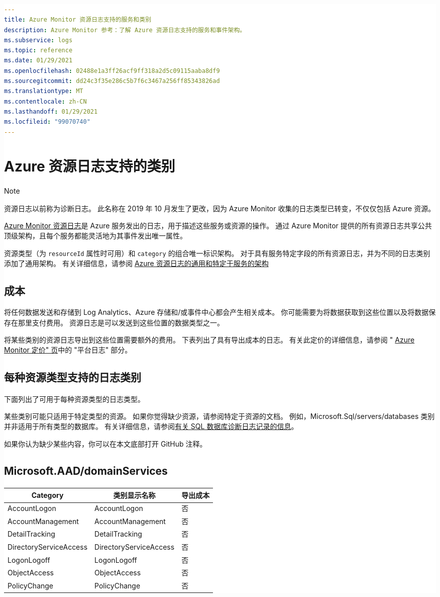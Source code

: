 ```yaml
---
title: Azure Monitor 资源日志支持的服务和类别
description: Azure Monitor 参考：了解 Azure 资源日志支持的服务和事件架构。
ms.subservice: logs
ms.topic: reference
ms.date: 01/29/2021
ms.openlocfilehash: 02488e1a3ff26acf9ff318a2d5c09115aaba8df9
ms.sourcegitcommit: dd24c3f35e286c5b7f6c3467a256ff85343826ad
ms.translationtype: MT
ms.contentlocale: zh-CN
ms.lasthandoff: 01/29/2021
ms.locfileid: "99070740"
---
```

# <a name="supported-categories-for-azure-resource-logs"></a>Azure 资源日志支持的类别

> [!NOTE]
> 资源日志以前称为诊断日志。 此名称在 2019 年 10 月发生了更改，因为 Azure Monitor 收集的日志类型已转变，不仅仅包括 Azure 资源。

[Azure Monitor 资源日志](./platform-logs-overview.md)是 Azure 服务发出的日志，用于描述这些服务或资源的操作。 通过 Azure Monitor 提供的所有资源日志共享公共顶级架构，且每个服务都能灵活地为其事件发出唯一属性。

资源类型（为 `resourceId` 属性时可用）和 `category` 的组合唯一标识架构。 对于具有服务特定字段的所有资源日志，并为不同的日志类别添加了通用架构。 有关详细信息，请参阅 [Azure 资源日志的通用和特定于服务的架构]()


## <a name="costs"></a>成本

将任何数据发送和存储到 Log Analytics、Azure 存储和/或事件中心都会产生相关成本。 你可能需要为将数据获取到这些位置以及将数据保存在那里支付费用。  资源日志是可以发送到这些位置的数据类型之一。 

将某些类别的资源日志导出到这些位置需要额外的费用。 下表列出了具有导出成本的日志。 有关此定价的详细信息，请参阅 " [Azure Monitor 定价" 页](https://azure.microsoft.com/pricing/details/monitor/)中的 "平台日志" 部分。

## <a name="supported-log-categories-per-resource-type"></a>每种资源类型支持的日志类别

下面列出了可用于每种资源类型的日志类型。 

某些类别可能只适用于特定类型的资源。 如果你觉得缺少资源，请参阅特定于资源的文档。 例如，Microsoft.Sql/servers/databases 类别并非适用于所有类型的数据库。 有关详细信息，请参阅[有关 SQL 数据库诊断日志记录的信息](../../azure-sql/database/metrics-diagnostic-telemetry-logging-streaming-export-configure.md)。 

如果你认为缺少某些内容，你可以在本文底部打开 GitHub 注释。
## <a name="microsoftaaddomainservices"></a>Microsoft.AAD/domainServices

|Category|类别显示名称|导出成本|
|---|---|---|
|AccountLogon|AccountLogon|否|
|AccountManagement|AccountManagement|否|
|DetailTracking|DetailTracking|否|
|DirectoryServiceAccess|DirectoryServiceAccess|否|
|LogonLogoff|LogonLogoff|否|
|ObjectAccess|ObjectAccess|否|
|PolicyChange|PolicyChange|否|
